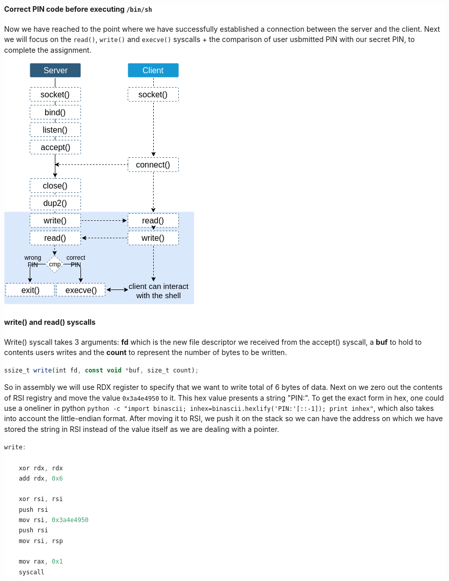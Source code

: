#### <b>Correct PIN code before executing `/bin/sh`</b>

Now we have reached to the point where we have successfully established a connection between the server and the client. Next we will focus on the `read()`, `write()` and `execve()` syscalls + the comparison of user usbmitted PIN with our secret PIN, to complete the assignment.

![hello](/assets/img/SLAE/client_server.png)


#### <b>write() and read() syscalls</b>

Write() syscall takes 3 arguments: <b>fd</b> which is the new file descriptor we received from the accept() syscall, a <b>buf</b> to hold to contents users writes and the <b>count</b> to represent the number of bytes to be written.

```js
ssize_t write(int fd, const void *buf, size_t count);
```

So in assembly we will use RDX register to specify that we want to write total of 6 bytes of data. Next on we zero out the contents of RSI registry and move the value `0x3a4e4950` to it. This hex value presents a string "PIN:". To get the exact form in hex, one could use a oneliner in python `python -c "import binascii; inhex=binascii.hexlify('PIN:'[::-1]); print inhex"`, which also takes into account the little-endian format. After moving it to RSI, we push it on the stack so we can have the address on which we have stored the string in RSI instead of the value itself as we are dealing with a pointer.

```js
write:

	xor rdx, rdx
	add rdx, 0x6

	xor rsi, rsi
	push rsi
	mov rsi, 0x3a4e4950
	push rsi
	mov rsi, rsp

	mov rax, 0x1
	syscall
```
